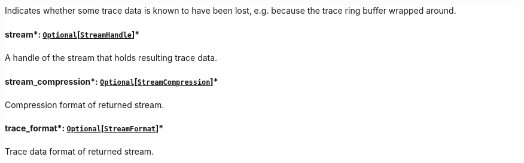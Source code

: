 Indicates whether some trace data is known to have been lost, e.g. because the trace ring
buffer wrapped around.

#### stream*: [`Optional`](https://docs.python.org/3/library/typing.html#typing.Optional)[[`StreamHandle`](io.md#nodriver.cdp.io.StreamHandle)]*

A handle of the stream that holds resulting trace data.

#### stream_compression*: [`Optional`](https://docs.python.org/3/library/typing.html#typing.Optional)[[`StreamCompression`](#nodriver.cdp.tracing.StreamCompression)]*

Compression format of returned stream.

#### trace_format*: [`Optional`](https://docs.python.org/3/library/typing.html#typing.Optional)[[`StreamFormat`](#nodriver.cdp.tracing.StreamFormat)]*

Trace data format of returned stream.
